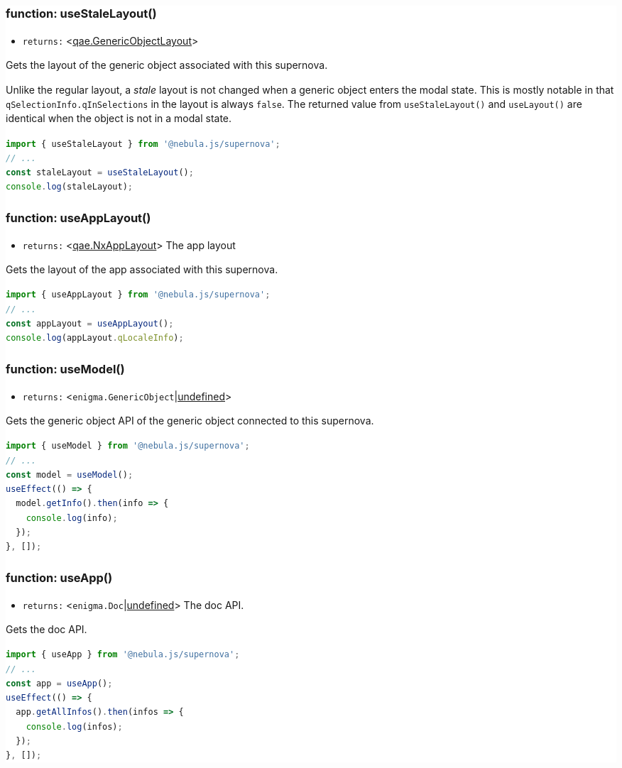 ### function: useStaleLayout()

- `returns:` <[qae.GenericObjectLayout]>

Gets the layout of the generic object associated with this supernova.

Unlike the regular layout, a _stale_ layout is not changed when a generic object enters
the modal state. This is mostly notable in that `qSelectionInfo.qInSelections` in the layout is
always `false`.
The returned value from `useStaleLayout()` and `useLayout()` are identical when the object
is not in a modal state.

```js
import { useStaleLayout } from '@nebula.js/supernova';
// ...
const staleLayout = useStaleLayout();
console.log(staleLayout);
```

### function: useAppLayout()

- `returns:` <[qae.NxAppLayout]> The app layout

Gets the layout of the app associated with this supernova.

```js
import { useAppLayout } from '@nebula.js/supernova';
// ...
const appLayout = useAppLayout();
console.log(appLayout.qLocaleInfo);
```

### function: useModel()

- `returns:` <`enigma.GenericObject`|[undefined]>

Gets the generic object API of the generic object connected to this supernova.

```js
import { useModel } from '@nebula.js/supernova';
// ...
const model = useModel();
useEffect(() => {
  model.getInfo().then(info => {
    console.log(info);
  });
}, []);
```

### function: useApp()

- `returns:` <`enigma.Doc`|[undefined]> The doc API.

Gets the doc API.

```js
import { useApp } from '@nebula.js/supernova';
// ...
const app = useApp();
useEffect(() => {
  app.getAllInfos().then(infos => {
    console.log(infos);
  });
}, []);
```


[s]: undefined
[function]: https://developer.mozilla.org/en-US/docs/Web/JavaScript/Reference/Global_Objects/Function
[array]: https://developer.mozilla.org/en-US/docs/Web/JavaScript/Reference/Global_Objects/Array
[any]: undefined
[t]: undefined
[htmlelement]: undefined
[qae.genericobjectlayout]: https://core.qlik.com/services/qix-engine/apis/qix/definitions/#genericobjectlayout
[qae.nxapplayout]: https://core.qlik.com/services/qix-engine/apis/qix/definitions/#nxapplayout
[enigma.genericobject]: undefined
[undefined]: https://developer.mozilla.org/en-US/docs/Web/JavaScript/Reference/Global_Objects/undefined
[enigma.doc]: undefined
[enigma.global]: undefined
[a]: undefined
[object]: https://developer.mozilla.org/en-US/docs/Web/JavaScript/Reference/Global_Objects/Object
[number]: https://developer.mozilla.org/en-US/docs/Web/JavaScript/Data_structures#Number_type
[boolean]: https://developer.mozilla.org/en-US/docs/Web/JavaScript/Data_structures#Boolean_type
[string]: https://developer.mozilla.org/en-US/docs/Web/JavaScript/Data_structures#String_type
[qae.genericobjectproperties]: https://core.qlik.com/services/qix-engine/apis/qix/definitions/#genericobjectproperties
[qae.nxdimension]: https://core.qlik.com/services/qix-engine/apis/qix/definitions/#nxdimension
[qae.nxmeasure]: https://core.qlik.com/services/qix-engine/apis/qix/definitions/#nxmeasure
[promise]: https://developer.mozilla.org/en-US/docs/Web/JavaScript/Reference/Global_Objects/Promise
[supernovadefinition]: #interface-supernovadefinition
[effectcallback]: #type-effectcallback-function
[rect]: #interface-rect
[constraints]: #interface-constraints
[qaedefinition]: #interface-qaedefinition
[datatarget]: #interface-datatarget
[fieldtarget]: #interface-fieldtarget
[objectselections]: #class-objectselections
[translator]: #class-translator
[theme]: #class-theme
[scalepalette]: #interface-scalepalette
[datapalette]: #interface-datapalette
[colorpickerpalette]: #interface-colorpickerpalette
[datacolorspecials]: #interface-datacolorspecials